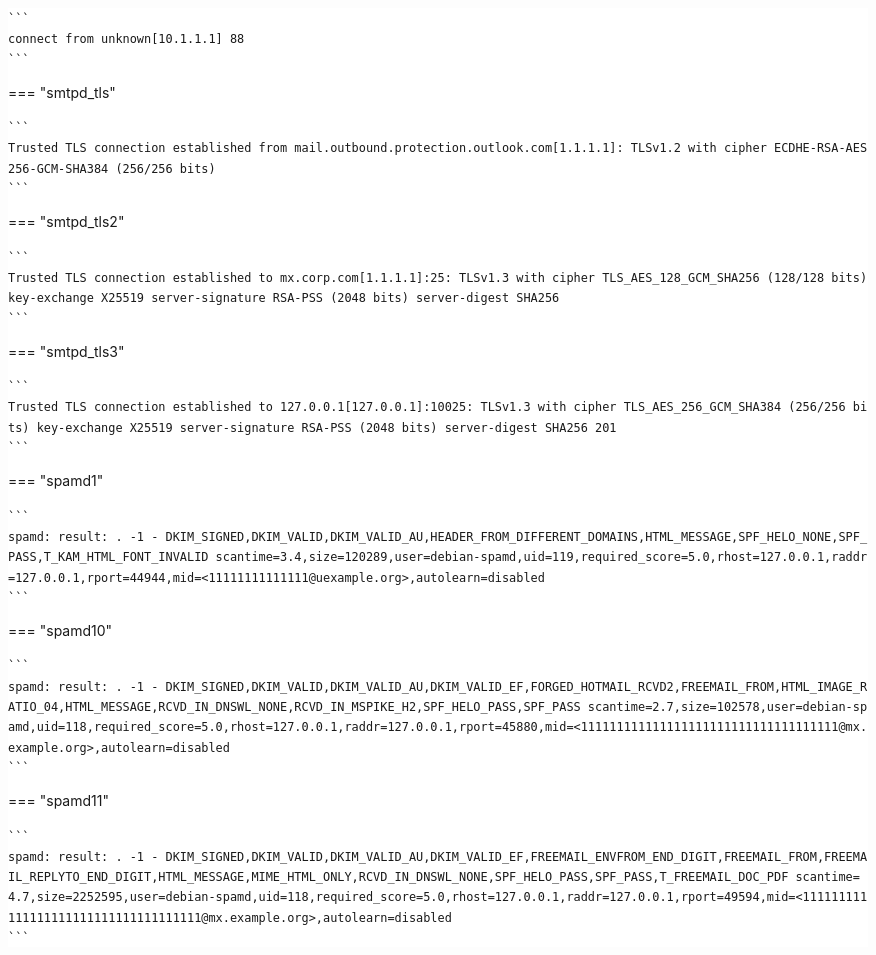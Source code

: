    ```
	connect from unknown[10.1.1.1] 88
    ```



=== "smtpd_tls"

    ```
	Trusted TLS connection established from mail.outbound.protection.outlook.com[1.1.1.1]: TLSv1.2 with cipher ECDHE-RSA-AES256-GCM-SHA384 (256/256 bits)
    ```



=== "smtpd_tls2"

    ```
	Trusted TLS connection established to mx.corp.com[1.1.1.1]:25: TLSv1.3 with cipher TLS_AES_128_GCM_SHA256 (128/128 bits) key-exchange X25519 server-signature RSA-PSS (2048 bits) server-digest SHA256
    ```



=== "smtpd_tls3"

    ```
	Trusted TLS connection established to 127.0.0.1[127.0.0.1]:10025: TLSv1.3 with cipher TLS_AES_256_GCM_SHA384 (256/256 bits) key-exchange X25519 server-signature RSA-PSS (2048 bits) server-digest SHA256 201
    ```



=== "spamd1"

    ```
	spamd: result: . -1 - DKIM_SIGNED,DKIM_VALID,DKIM_VALID_AU,HEADER_FROM_DIFFERENT_DOMAINS,HTML_MESSAGE,SPF_HELO_NONE,SPF_PASS,T_KAM_HTML_FONT_INVALID scantime=3.4,size=120289,user=debian-spamd,uid=119,required_score=5.0,rhost=127.0.0.1,raddr=127.0.0.1,rport=44944,mid=<11111111111111@uexample.org>,autolearn=disabled
    ```



=== "spamd10"

    ```
	spamd: result: . -1 - DKIM_SIGNED,DKIM_VALID,DKIM_VALID_AU,DKIM_VALID_EF,FORGED_HOTMAIL_RCVD2,FREEMAIL_FROM,HTML_IMAGE_RATIO_04,HTML_MESSAGE,RCVD_IN_DNSWL_NONE,RCVD_IN_MSPIKE_H2,SPF_HELO_PASS,SPF_PASS scantime=2.7,size=102578,user=debian-spamd,uid=118,required_score=5.0,rhost=127.0.0.1,raddr=127.0.0.1,rport=45880,mid=<111111111111111111111111111111111111@mx.example.org>,autolearn=disabled
    ```



=== "spamd11"

    ```
	spamd: result: . -1 - DKIM_SIGNED,DKIM_VALID,DKIM_VALID_AU,DKIM_VALID_EF,FREEMAIL_ENVFROM_END_DIGIT,FREEMAIL_FROM,FREEMAIL_REPLYTO_END_DIGIT,HTML_MESSAGE,MIME_HTML_ONLY,RCVD_IN_DNSWL_NONE,SPF_HELO_PASS,SPF_PASS,T_FREEMAIL_DOC_PDF scantime=4.7,size=2252595,user=debian-spamd,uid=118,required_score=5.0,rhost=127.0.0.1,raddr=127.0.0.1,rport=49594,mid=<111111111111111111111111111111111111@mx.example.org>,autolearn=disabled
    ```
